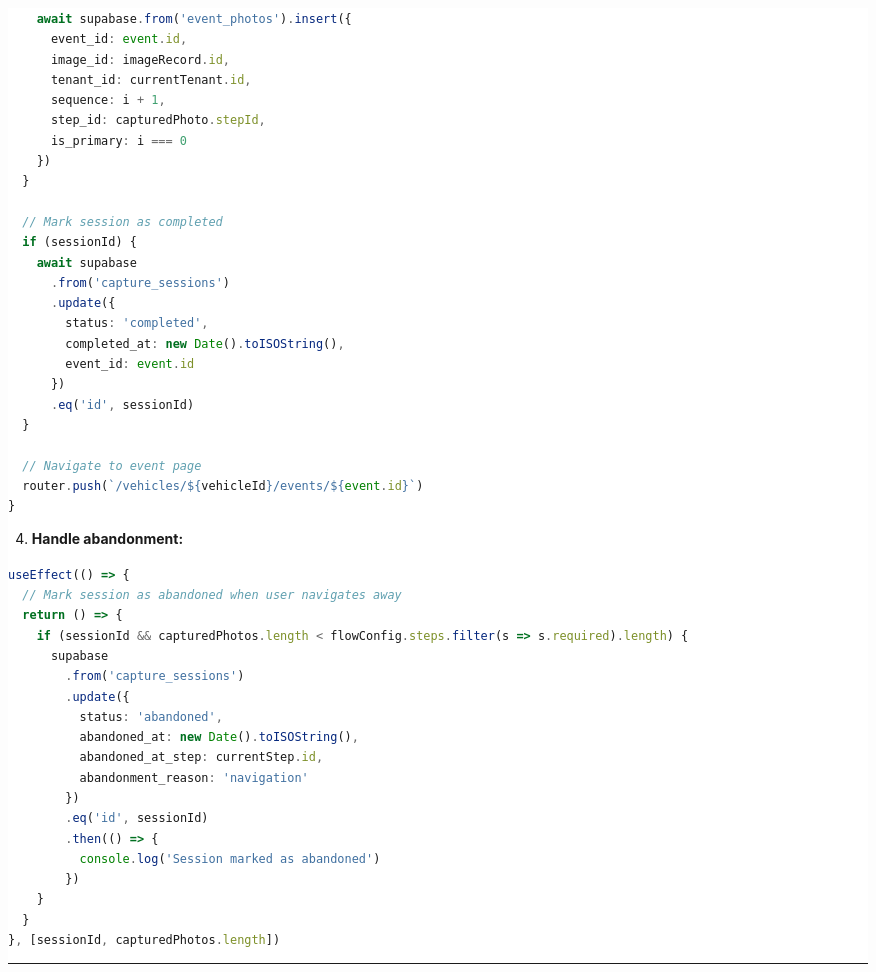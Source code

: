 ```typescript
    await supabase.from('event_photos').insert({
      event_id: event.id,
      image_id: imageRecord.id,
      tenant_id: currentTenant.id,
      sequence: i + 1,
      step_id: capturedPhoto.stepId,
      is_primary: i === 0
    })
  }
  
  // Mark session as completed
  if (sessionId) {
    await supabase
      .from('capture_sessions')
      .update({
        status: 'completed',
        completed_at: new Date().toISOString(),
        event_id: event.id
      })
      .eq('id', sessionId)
  }
  
  // Navigate to event page
  router.push(`/vehicles/${vehicleId}/events/${event.id}`)
}
```

4. **Handle abandonment:**
```typescript
useEffect(() => {
  // Mark session as abandoned when user navigates away
  return () => {
    if (sessionId && capturedPhotos.length < flowConfig.steps.filter(s => s.required).length) {
      supabase
        .from('capture_sessions')
        .update({
          status: 'abandoned',
          abandoned_at: new Date().toISOString(),
          abandoned_at_step: currentStep.id,
          abandonment_reason: 'navigation'
        })
        .eq('id', sessionId)
        .then(() => {
          console.log('Session marked as abandoned')
        })
    }
  }
}, [sessionId, capturedPhotos.length])
```

---
